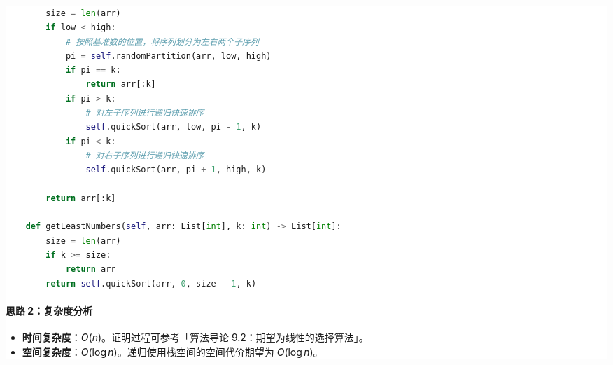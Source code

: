 ```python
        size = len(arr)
        if low < high:
            # 按照基准数的位置，将序列划分为左右两个子序列
            pi = self.randomPartition(arr, low, high)
            if pi == k:
                return arr[:k]
            if pi > k:
                # 对左子序列进行递归快速排序
                self.quickSort(arr, low, pi - 1, k)
            if pi < k:
                # 对右子序列进行递归快速排序
                self.quickSort(arr, pi + 1, high, k)

        return arr[:k]

    def getLeastNumbers(self, arr: List[int], k: int) -> List[int]:
        size = len(arr)
        if k >= size:
            return arr
        return self.quickSort(arr, 0, size - 1, k)
```

#### 思路 2：复杂度分析

- **时间复杂度**：$O(n)$。证明过程可参考「算法导论 9.2：期望为线性的选择算法」。
- **空间复杂度**：$O(\log n)$。递归使用栈空间的空间代价期望为 $O(\log n)$。